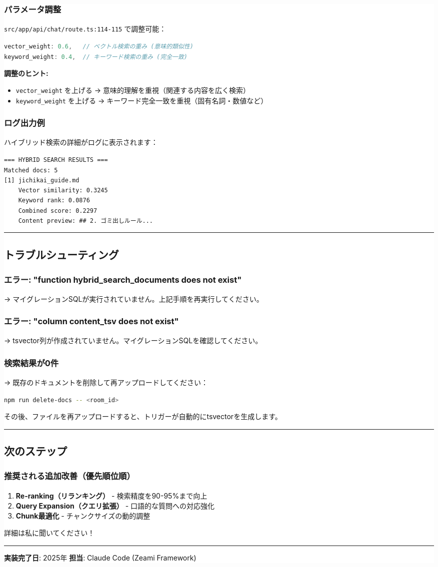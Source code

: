### パラメータ調整

`src/app/api/chat/route.ts:114-115` で調整可能：

```typescript
vector_weight: 0.6,   // ベクトル検索の重み (意味的類似性)
keyword_weight: 0.4,  // キーワード検索の重み (完全一致)
```

**調整のヒント:**
- `vector_weight` を上げる → 意味的理解を重視（関連する内容を広く検索）
- `keyword_weight` を上げる → キーワード完全一致を重視（固有名詞・数値など）

### ログ出力例

ハイブリッド検索の詳細がログに表示されます：

```
=== HYBRID SEARCH RESULTS ===
Matched docs: 5
[1] jichikai_guide.md
    Vector similarity: 0.3245
    Keyword rank: 0.0876
    Combined score: 0.2297
    Content preview: ## 2. ゴミ出しルール...
```

---

## トラブルシューティング

### エラー: "function hybrid_search_documents does not exist"
→ マイグレーションSQLが実行されていません。上記手順を再実行してください。

### エラー: "column content_tsv does not exist"
→ tsvector列が作成されていません。マイグレーションSQLを確認してください。

### 検索結果が0件
→ 既存のドキュメントを削除して再アップロードしてください：
```bash
npm run delete-docs -- <room_id>
```

その後、ファイルを再アップロードすると、トリガーが自動的にtsvectorを生成します。

---

## 次のステップ

### 推奨される追加改善（優先順位順）

1. **Re-ranking（リランキング）** - 検索精度を90-95%まで向上
2. **Query Expansion（クエリ拡張）** - 口語的な質問への対応強化
3. **Chunk最適化** - チャンクサイズの動的調整

詳細は私に聞いてください！

---

**実装完了日**: 2025年
**担当**: Claude Code (Zeami Framework)
